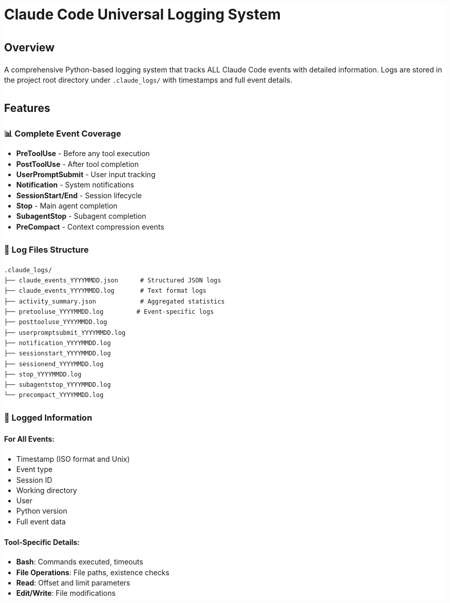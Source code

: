 # Claude Code Universal Logging System

## Overview
A comprehensive Python-based logging system that tracks ALL Claude Code events with detailed information. Logs are stored in the project root directory under `.claude_logs/` with timestamps and full event details.

## Features

### 📊 Complete Event Coverage
- **PreToolUse** - Before any tool execution
- **PostToolUse** - After tool completion
- **UserPromptSubmit** - User input tracking
- **Notification** - System notifications
- **SessionStart/End** - Session lifecycle
- **Stop** - Main agent completion
- **SubagentStop** - Subagent completion
- **PreCompact** - Context compression events

### 📁 Log Files Structure
```
.claude_logs/
├── claude_events_YYYYMMDD.json      # Structured JSON logs
├── claude_events_YYYYMMDD.log       # Text format logs
├── activity_summary.json            # Aggregated statistics
├── pretooluse_YYYYMMDD.log         # Event-specific logs
├── posttooluse_YYYYMMDD.log
├── userpromptsubmit_YYYYMMDD.log
├── notification_YYYYMMDD.log
├── sessionstart_YYYYMMDD.log
├── sessionend_YYYYMMDD.log
├── stop_YYYYMMDD.log
├── subagentstop_YYYYMMDD.log
└── precompact_YYYYMMDD.log
```

### 📝 Logged Information

#### For All Events:
- Timestamp (ISO format and Unix)
- Event type
- Session ID
- Working directory
- User
- Python version
- Full event data

#### Tool-Specific Details:
- **Bash**: Commands executed, timeouts
- **File Operations**: File paths, existence checks
- **Read**: Offset and limit parameters
- **Edit/Write**: File modifications
